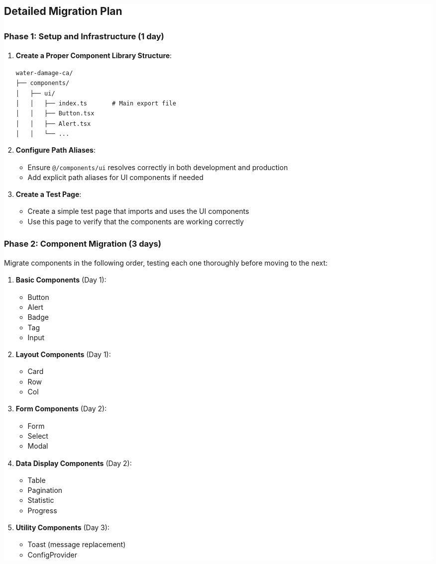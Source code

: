 ## Detailed Migration Plan

### Phase 1: Setup and Infrastructure (1 day)

1. **Create a Proper Component Library Structure**:
   ```
   water-damage-ca/
   ├── components/
   │   ├── ui/
   │   │   ├── index.ts       # Main export file
   │   │   ├── Button.tsx
   │   │   ├── Alert.tsx
   │   │   └── ...
   ```

2. **Configure Path Aliases**:
   - Ensure `@/components/ui` resolves correctly in both development and production
   - Add explicit path aliases for UI components if needed

3. **Create a Test Page**:
   - Create a simple test page that imports and uses the UI components
   - Use this page to verify that the components are working correctly

### Phase 2: Component Migration (3 days)

Migrate components in the following order, testing each one thoroughly before moving to the next:

1. **Basic Components** (Day 1):
   - Button
   - Alert
   - Badge
   - Tag
   - Input

2. **Layout Components** (Day 1):
   - Card
   - Row
   - Col

3. **Form Components** (Day 2):
   - Form
   - Select
   - Modal

4. **Data Display Components** (Day 2):
   - Table
   - Pagination
   - Statistic
   - Progress

5. **Utility Components** (Day 3):
   - Toast (message replacement)
   - ConfigProvider
